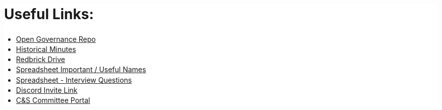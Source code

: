 
# Useful Links:

- [Open Governance Repo](https://github.com/redbrick/open-governance/tree/master/minutes/)
- [Historical Minutes](https://drive.google.com/drive/folders/1oUewPsFElpzKHChf5BIeZ2oN8LcQX_aE?usp=share)
- [Redbrick Drive](https://drive.google.com/drive/u/1/folders/1J82f89bfD7vnDI9GN9zwbUS9IjNZU27B)
- [Spreadsheet Important / Useful Names](https://docs.google.com/spreadsheets/d/1xj-HMHdSv-JTnQmNPFaUBW_1YJQDOoI66kGcjUqharU/edit#gid=634347005)
- [Spreadsheet - Interview Questions](https://docs.google.com/spreadsheets/d/1HqnjHHjc9r5ocweKvDk-3TGMZebWkHk1Z5iSFceoU-o/edit?usp=sharing)
- [Discord Invite Link](https://discord.redbrick.dcu.ie/)
- [C&S Committee Portal](https://cp.dcuclubsandsocs.ie)
